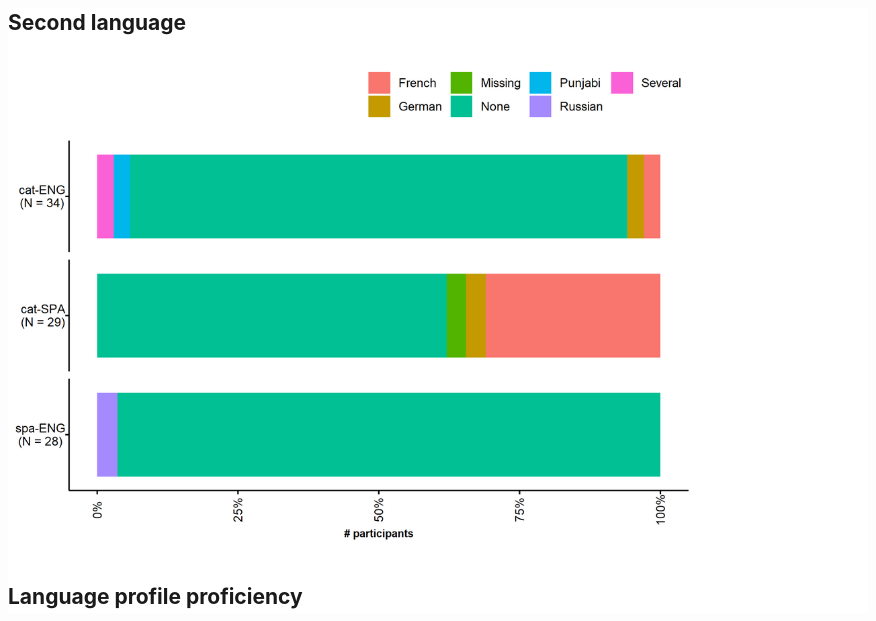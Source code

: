 

## Second language

<img src="index_files/figure-html/participants_l2-1.png" width="80%" />


## Language profile proficiency
